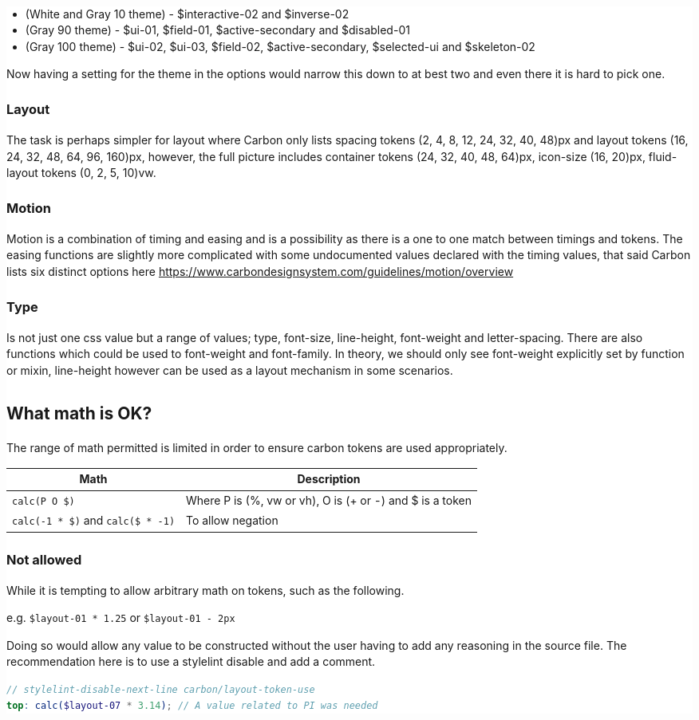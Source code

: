 - (White and Gray 10 theme) - $interactive-02 and $inverse-02
- (Gray 90 theme) - $ui-01, $field-01, $active-secondary and $disabled-01
- (Gray 100 theme) - $ui-02, $ui-03, $field-02, $active-secondary, $selected-ui
  and $skeleton-02

Now having a setting for the theme in the options would narrow this down to at
best two and even there it is hard to pick one.

### Layout

The task is perhaps simpler for layout where Carbon only lists spacing tokens
(2, 4, 8, 12, 24, 32, 40, 48)px and layout tokens (16, 24, 32, 48, 64, 96,
160)px, however, the full picture includes container tokens (24, 32, 40, 48,
64)px, icon-size (16, 20)px, fluid-layout tokens (0, 2, 5, 10)vw.

### Motion

Motion is a combination of timing and easing and is a possibility as there is a
one to one match between timings and tokens. The easing functions are slightly
more complicated with some undocumented values declared with the timing values,
that said Carbon lists six distinct options here
https://www.carbondesignsystem.com/guidelines/motion/overview

### Type

Is not just one css value but a range of values; type, font-size, line-height,
font-weight and letter-spacing. There are also functions which could be used to
font-weight and font-family. In theory, we should only see font-weight
explicitly set by function or mixin, line-height however can be used as a layout
mechanism in some scenarios.

## What math is OK?

The range of math permitted is limited in order to ensure carbon tokens are used
appropriately.

| Math                              | Description                                               |
| --------------------------------- | --------------------------------------------------------- |
| `calc(P O $)`                     | Where P is (%, vw or vh), O is (+ or -) and \$ is a token |
| `calc(-1 * $)` and `calc($ * -1)` | To allow negation                                         |

### Not allowed

While it is tempting to allow arbitrary math on tokens, such as the following.

e.g. `$layout-01 * 1.25` or `$layout-01 - 2px`

Doing so would allow any value to be constructed without the user having to add
any reasoning in the source file. The recommendation here is to use a stylelint
disable and add a comment.

```scss
// stylelint-disable-next-line carbon/layout-token-use
top: calc($layout-07 * 3.14); // A value related to PI was needed
```
